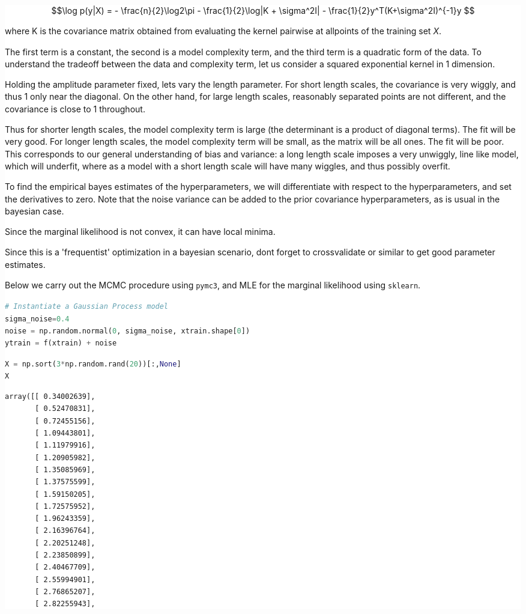 $$\log p(y|X) = - \frac{n}{2}\log2\pi - \frac{1}{2}\log|K + \sigma^2I| - \frac{1}{2}y^T(K+\sigma^2I)^{-1}y $$

where K is the covariance matrix obtained from evaluating the kernel pairwise at allpoints of the training set $X$.

The  first term is a constant, the second  is a model complexity term, and the third term
is a quadratic form of the data. To understand the tradeoff between the data and complexity term, let us consider a squared exponential kernel
in 1 dimension.

Holding the amplitude parameter fixed, lets vary the length parameter. For short length scales, the covariance is very wiggly, and thus 1 only near the diagonal. On the other hand, for large length scales, reasonably separated points are not different, and the covariance is close to 1 throughout.

Thus for shorter length scales, the model complexity term is large (the determinant is a product of diagonal terms). The fit will be very good. For longer length scales, the model complexity term will be small, as the matrix will be all ones. The fit will be poor. This corresponds to our general understanding of bias and variance: a long length scale imposes a very unwiggly, line like model, which will underfit, where as a model with a short length scale will have many wiggles, and thus possibly overfit.

To find the empirical bayes estimates of the hyperparameters, we will differentiate with respect to the hyperparameters, and set the derivatives to zero. Note that the noise variance can be added to the prior covariance hyperparameters, as is usual in the bayesian case.

Since the marginal likelihood is not convex, it can have local minima. 

Since this is a 'frequentist' optimization in a bayesian scenario, dont forget to crossvalidate or similar to get good parameter estimates.

Below we carry out the MCMC procedure using `pymc3`, and MLE for the marginal likelihood using `sklearn`.



```python
# Instantiate a Gaussian Process model
sigma_noise=0.4
noise = np.random.normal(0, sigma_noise, xtrain.shape[0])
ytrain = f(xtrain) + noise
```




```python
X = np.sort(3*np.random.rand(20))[:,None]
X
```





    array([[ 0.34002639],
           [ 0.52470831],
           [ 0.72455156],
           [ 1.09443801],
           [ 1.11979916],
           [ 1.20905982],
           [ 1.35085969],
           [ 1.37575599],
           [ 1.59150205],
           [ 1.72575952],
           [ 1.96243359],
           [ 2.16396764],
           [ 2.20251248],
           [ 2.23850899],
           [ 2.40467709],
           [ 2.55994901],
           [ 2.76865207],
           [ 2.82255943],